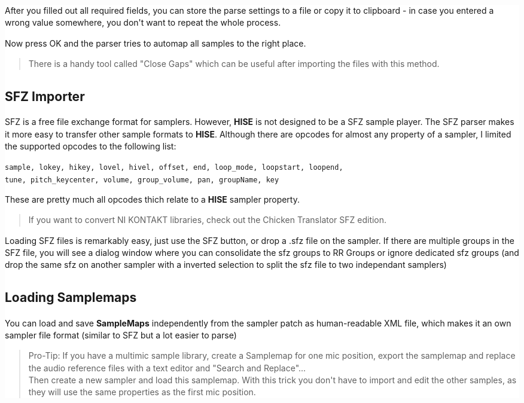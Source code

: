 After you filled out all required fields, you can store the parse settings to a file or copy it to clipboard - in case you entered a wrong value somewhere, you don't want to repeat the whole process.

Now press OK and the parser tries to automap all samples to the right place.

> There is a handy tool called "Close Gaps" which can be useful after importing the files with this method.

## SFZ Importer

SFZ is a free file exchange format for samplers. However, **HISE** is not designed to be a SFZ sample player. The SFZ parser makes it more easy to transfer other sample formats to **HISE**. Although there are opcodes for almost any property of a sampler, I limited the supported opcodes to the following list:

```
sample, lokey, hikey, lovel, hivel, offset, end, loop_mode, loopstart, loopend, 
tune, pitch_keycenter, volume, group_volume, pan, groupName, key
``` 

These are pretty much all opcodes thich relate to a **HISE** sampler property. 

> If you want to convert NI KONTAKT libraries, check out the Chicken Translator SFZ edition.

Loading SFZ files is remarkably easy, just use the SFZ button, or drop a .sfz file on the sampler. If there are multiple groups in the SFZ file, you will see a dialog window where you can consolidate the sfz groups to RR Groups or ignore dedicated sfz groups (and drop the same sfz on another sampler with a inverted selection to split the sfz file to two independant samplers)

## Loading Samplemaps

You can load and save **SampleMaps** independently from the sampler patch as human-readable XML file, which makes it an own sampler file format (similar to SFZ but a lot easier to parse)

> Pro-Tip: If you have a multimic sample library, create a Samplemap for one mic position, export the samplemap and replace the audio reference files with a text editor and "Search and Replace"...  
> Then create a new sampler and load this samplemap. With this trick you don't have to import and edit the other samples, as they will use the same properties as the first mic position.  
